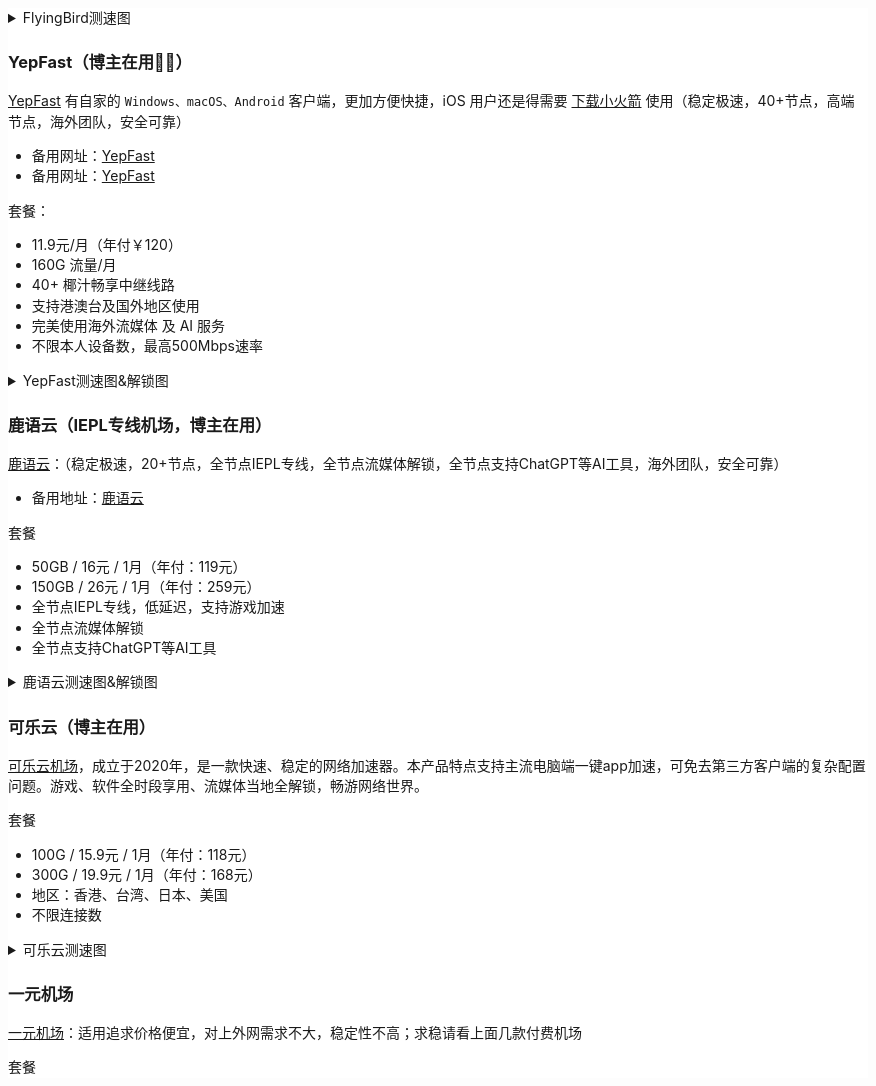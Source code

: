 <details><summary>FlyingBird测速图</summary></details>

### YepFast（博主在用👍🏻）

[YepFast](https://dash.yep.top/#/auth/signup;referral=G8n2THKO) 有自家的 `Windows、macOS、Android` 客户端，更加方便快捷，iOS 用户还是得需要 [下载小火箭](#shadowrocket账号) 使用（稳定极速，40+节点，高端节点，海外团队，安全可靠）

- 备用网址：[YepFast](https://yep.top/#register?code=G8n2THKO)
- 备用网址：[YepFast](https://yep.top/#register?code=G8n2THKO)

套餐：

- 11.9元/月（年付￥120）
- 160G 流量/月
- 40+ 椰汁畅享中继线路
- 支持港澳台及国外地区使用
- 完美使用海外流媒体 及 AI 服务
- 不限本人设备数，最高500Mbps速率

<details><summary>YepFast测速图&解锁图</summary></details>

### 鹿语云（IEPL专线机场，博主在用）

[鹿语云](https://鹿语云.com/register?code=CZoLVxMH)：（稳定极速，20+节点，全节点IEPL专线，全节点流媒体解锁，全节点支持ChatGPT等AI工具，海外团队，安全可靠）

- 备用地址：[鹿语云](https://luyuyun.com/register?code=CZoLVxMH)

套餐

- 50GB / 16元 / 1月（年付：119元）
- 150GB / 26元 / 1月（年付：259元）
- 全节点IEPL专线，低延迟，支持游戏加速
- 全节点流媒体解锁
- 全节点支持ChatGPT等AI工具

<details><summary>鹿语云测速图&解锁图</summary></details>

### 可乐云（博主在用）

[可乐云机场](https://su.colac.fun?path=register&code=LaT1fen2)，成立于2020年，是一款快速、稳定的网络加速器。本产品特点支持主流电脑端一键app加速，可免去第三方客户端的复杂配置问题。游戏、软件全时段享用、流媒体当地全解锁，畅游网络世界。

套餐

- 100G / 15.9元 / 1月（年付：118元）
- 300G / 19.9元 / 1月（年付：168元）
- 地区：香港、台湾、日本、美国
- 不限连接数

<details><summary>可乐云测速图</summary></details>

### 一元机场

[一元机场](https://xn--4gq62f52gdss.ink/#/register?code=HUliZ7Oi)：适用追求价格便宜，对上外网需求不大，稳定性不高；求稳请看上面几款付费机场

套餐
